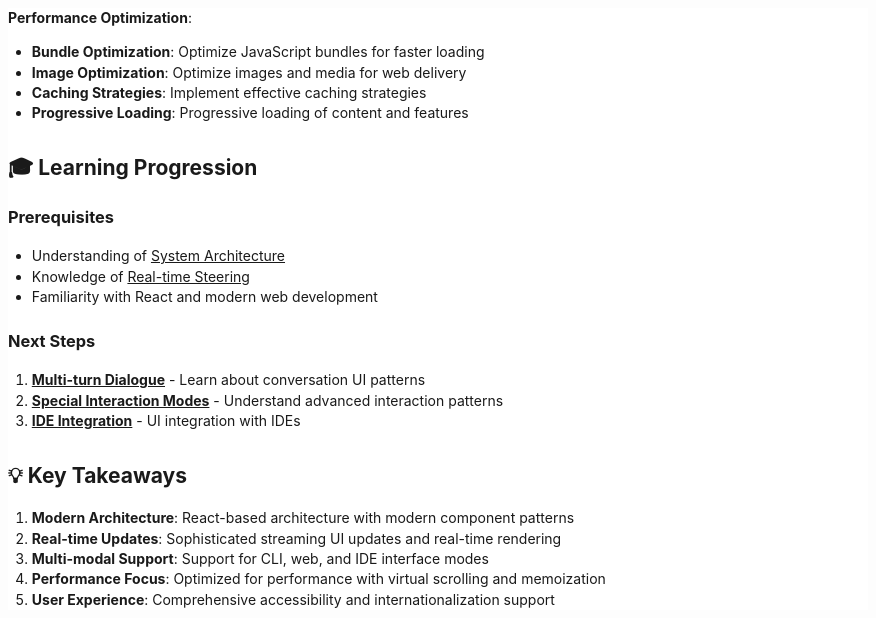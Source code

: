 **Performance Optimization**:
- **Bundle Optimization**: Optimize JavaScript bundles for faster loading
- **Image Optimization**: Optimize images and media for web delivery
- **Caching Strategies**: Implement effective caching strategies
- **Progressive Loading**: Progressive loading of content and features

## 🎓 Learning Progression

### Prerequisites
- Understanding of [System Architecture](../01_core_system/01_system_architecture.md)
- Knowledge of [Real-time Steering](../03_advanced_features/02_realtime_steering.md)
- Familiarity with React and modern web development

### Next Steps
1. **[Multi-turn Dialogue](./02_multiturn_dialogue.md)** - Learn about conversation UI patterns
2. **[Special Interaction Modes](./03_special_interaction_modes.md)** - Understand advanced interaction patterns
3. **[IDE Integration](../04_security_integration/02_ide_integration.md)** - UI integration with IDEs

## 💡 Key Takeaways

1. **Modern Architecture**: React-based architecture with modern component patterns
2. **Real-time Updates**: Sophisticated streaming UI updates and real-time rendering
3. **Multi-modal Support**: Support for CLI, web, and IDE interface modes
4. **Performance Focus**: Optimized for performance with virtual scrolling and memoization
5. **User Experience**: Comprehensive accessibility and internationalization support

